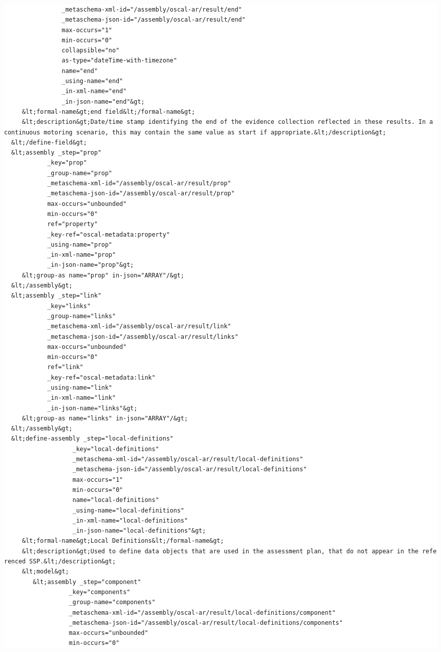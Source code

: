                     _metaschema-xml-id="/assembly/oscal-ar/result/end"
                    _metaschema-json-id="/assembly/oscal-ar/result/end"
                    max-occurs="1"
                    min-occurs="0"
                    collapsible="no"
                    as-type="dateTime-with-timezone"
                    name="end"
                    _using-name="end"
                    _in-xml-name="end"
                    _in-json-name="end"&gt;
         &lt;formal-name&gt;end field&lt;/formal-name&gt;
         &lt;description&gt;Date/time stamp identifying the end of the evidence collection reflected in these results. In a continuous motoring scenario, this may contain the same value as start if appropriate.&lt;/description&gt;
      &lt;/define-field&gt;
      &lt;assembly _step="prop"
                _key="prop"
                _group-name="prop"
                _metaschema-xml-id="/assembly/oscal-ar/result/prop"
                _metaschema-json-id="/assembly/oscal-ar/result/prop"
                max-occurs="unbounded"
                min-occurs="0"
                ref="property"
                _key-ref="oscal-metadata:property"
                _using-name="prop"
                _in-xml-name="prop"
                _in-json-name="prop"&gt;
         &lt;group-as name="prop" in-json="ARRAY"/&gt;
      &lt;/assembly&gt;
      &lt;assembly _step="link"
                _key="links"
                _group-name="links"
                _metaschema-xml-id="/assembly/oscal-ar/result/link"
                _metaschema-json-id="/assembly/oscal-ar/result/links"
                max-occurs="unbounded"
                min-occurs="0"
                ref="link"
                _key-ref="oscal-metadata:link"
                _using-name="link"
                _in-xml-name="link"
                _in-json-name="links"&gt;
         &lt;group-as name="links" in-json="ARRAY"/&gt;
      &lt;/assembly&gt;
      &lt;define-assembly _step="local-definitions"
                       _key="local-definitions"
                       _metaschema-xml-id="/assembly/oscal-ar/result/local-definitions"
                       _metaschema-json-id="/assembly/oscal-ar/result/local-definitions"
                       max-occurs="1"
                       min-occurs="0"
                       name="local-definitions"
                       _using-name="local-definitions"
                       _in-xml-name="local-definitions"
                       _in-json-name="local-definitions"&gt;
         &lt;formal-name&gt;Local Definitions&lt;/formal-name&gt;
         &lt;description&gt;Used to define data objects that are used in the assessment plan, that do not appear in the referenced SSP.&lt;/description&gt;
         &lt;model&gt;
            &lt;assembly _step="component"
                      _key="components"
                      _group-name="components"
                      _metaschema-xml-id="/assembly/oscal-ar/result/local-definitions/component"
                      _metaschema-json-id="/assembly/oscal-ar/result/local-definitions/components"
                      max-occurs="unbounded"
                      min-occurs="0"